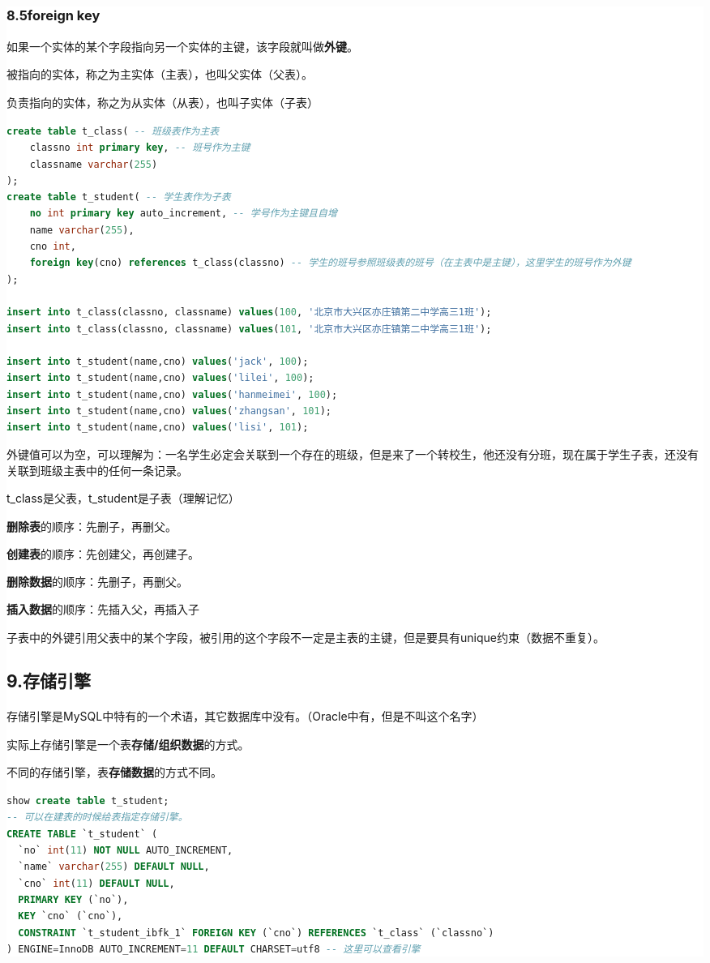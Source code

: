 ### 8.5foreign key

如果一个实体的某个字段指向另一个实体的主键，该字段就叫做**外键**。

被指向的实体，称之为主实体（主表），也叫父实体（父表）。

负责指向的实体，称之为从实体（从表），也叫子实体（子表）

```sql
create table t_class( -- 班级表作为主表
	classno int primary key, -- 班号作为主键
	classname varchar(255)
);
create table t_student( -- 学生表作为子表
	no int primary key auto_increment, -- 学号作为主键且自增 
	name varchar(255),
	cno int,
	foreign key(cno) references t_class(classno) -- 学生的班号参照班级表的班号（在主表中是主键），这里学生的班号作为外键
);

insert into t_class(classno, classname) values(100, '北京市大兴区亦庄镇第二中学高三1班');
insert into t_class(classno, classname) values(101, '北京市大兴区亦庄镇第二中学高三1班');

insert into t_student(name,cno) values('jack', 100);
insert into t_student(name,cno) values('lilei', 100);
insert into t_student(name,cno) values('hanmeimei', 100);
insert into t_student(name,cno) values('zhangsan', 101);
insert into t_student(name,cno) values('lisi', 101);
```

外键值可以为空，可以理解为：一名学生必定会关联到一个存在的班级，但是来了一个转校生，他还没有分班，现在属于学生子表，还没有关联到班级主表中的任何一条记录。

t_class是父表，t_student是子表（理解记忆）

**删除表**的顺序：先删子，再删父。

**创建表**的顺序：先创建父，再创建子。

**删除数据**的顺序：先删子，再删父。

**插入数据**的顺序：先插入父，再插入子

子表中的外键引用父表中的某个字段，被引用的这个字段不一定是主表的主键，但是要具有unique约束（数据不重复）。

## 9.存储引擎

存储引擎是MySQL中特有的一个术语，其它数据库中没有。（Oracle中有，但是不叫这个名字）

实际上存储引擎是一个表**存储/组织数据**的方式。

不同的存储引擎，表**存储数据**的方式不同。

```sql
show create table t_student;
-- 可以在建表的时候给表指定存储引擎。
CREATE TABLE `t_student` (
  `no` int(11) NOT NULL AUTO_INCREMENT,
  `name` varchar(255) DEFAULT NULL,
  `cno` int(11) DEFAULT NULL,
  PRIMARY KEY (`no`),
  KEY `cno` (`cno`),
  CONSTRAINT `t_student_ibfk_1` FOREIGN KEY (`cno`) REFERENCES `t_class` (`classno`)
) ENGINE=InnoDB AUTO_INCREMENT=11 DEFAULT CHARSET=utf8 -- 这里可以查看引擎
```
